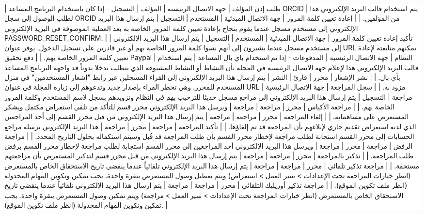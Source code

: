 | طلب إذن المؤلف                    | جهة الاتصال الرئيسية | المؤلف               | التسجيل - إذا كان باستخدام البرنامج المساعد ORCID | يتم استخدام قالب البريد الإلكتروني هذا لطلب الوصول إلى سجل ORCID من المؤلفين.                                                                                                                                                                                                                                         |
| إعادة تعيين كلمة المرور           | جهة الاتصال المبدئية | المستخدم             | التسجيل                                           | يتم إرسال هذا البريد الإلكتروني إلى مستخدم مسجل عندما يقوم بنجاح بإعادة تعيين كلمة المرور الخاصة به بعد العملية الموصوفة في البريد الإلكتروني PASSWORD_RESET_CONFIRM.                                                                                                                                               |
| تأكيد إعادة تعيين كلمة المرور     | جهة الاتصال المبدئية | المستخدم             | التسجيل                                           | يتم إرسال هذا البريد الإلكتروني إلى مستخدم مسجل عندما يشيرون إلى أنهم نسوا كلمة المرور الخاصة بهم أو غير قادرين على تسجيل الدخول. يوفر عنوان URL يمكنهم متابعته لإعادة تعيين كلمة المرور الخاصة بهم.                                                                                                                  |
| دفع تحقيق Paypal                  | النظام               | جهة الاتصال الرئيسية | المدفوعات - إذا تم استخدام باي بال المساعد        | يتم استخدام قالب البريد الإلكتروني هذا لإعلام جهة الاتصال الرئيسية في المجلة بأن النشاط أو النشاط المشبوهة الذي يتطلب تدخلا يدوياً قد واجهه البرنامج المساعد بأي بال.                                                                                                                                                 |
| نشر الإشعار                       | محرر                 | قارئ                 | النشر                                             | يتم إرسال هذا البريد الإلكتروني إلى القراء المسجلين عبر رابط "إشعار المستخدمين" في منزل المستخدم للمحرر. وهي تخطر القراء بإصدار جديد وتدعوهم إلى زيارة المجلة في عنوان URL مزود به.                                                                                                                                   |
| سجل المراجعة                      | جهة الاتصال الرئيسية | مراجعة               | التسجيل                                           | يتم إرسال هذا البريد الإلكتروني إلى مراجع مسجل حديثا للترحيب بهم في النظام وتزويدهم بسجل لاسم المستخدم وكلمة المرور الخاصة بهم.                                                                                                                                                                                       |
| مراجعة الأكياس                    | محرر                 | مراجعة               | مراجعة                                            | ويرسل هذا البريد الإلكتروني محرر قسم للتأكد من تلقي استعراض مكتمل ويشكر المستعرض على مساهماته.                                                                                                                                                                                                                        |
| إلغاء المراجعة                    | محرر                 | مراجعة               | مراجعة                                            | يتم إرسال هذا البريد الإلكتروني من قبل محرر القسم إلى أحد المراجعين الذي لديه استعراض تقديم جاري لإبلاغهم بأن المراجعة قد تم إلغاؤها.                                                                                                                                                                                 |
| تأكيد المراجعة                    | مراجعة               | محرر                 | مراجعة                                            | هذا البريد الإلكتروني يرسله مراجع الحسابات إلى محرر القسم استجابة لطلب مراجعة لإخطار محرر القسم بأن طلب المراجعة قد قُبل وسيتم استكماله بحلول التاريخ المحدد.                                                                                                                                                         |
| مراجعة الرفض                      | مراجعة               | محرر                 | مراجعة                                            | ويرسل هذا البريد الإلكتروني أحد المراجعين إلى محرر القسم استجابة لطلب مراجعة لإخطار محرر القسم برفض طلب المراجعة.                                                                                                                                                                                                     |
| تذكير بالمراجعة                   | محرر                 | مراجعة               | مراجعة                                            | يتم إرسال هذا البريد الإلكتروني من قبل محرر قسم لتذكير المستعرض بأن مراجعتهم مستحقة.                                                                                                                                                                                                                                  |
| مراجعة تذكير تلقائي               | محرر                 | مراجعة               | مراجعة                                            | يتم إرسال هذا البريد الإلكتروني تلقائياً عندما ينقضي تاريخ الاستحقاق الخاص بالمستعرض (انظر خيارات المراجعة تحت الإعدادات > سير العمل > استعراض) ويتم تعطيل وصول المستعرض بنقرة واحدة. يجب تمكين وتكوين المهام المجدولة (انظر ملف تكوين الموقع).                                                                       |
| مراجعة تذكير أوريليك التلقائي     | محرر                 | مراجعة               | مراجعة                                            | يتم إرسال هذا البريد الإلكتروني تلقائياً عندما ينقضي تاريخ الاستحقاق الخاص بالمستعرض (انظر خيارات المراجعة تحت الإعدادات > سير العمل > مراجعة) ويتم تمكين وصول المستعرض بنقرة واحدة. يجب تمكين وتكوين المهام المجدولة (انظر ملف تكوين الموقع).                                                                        |